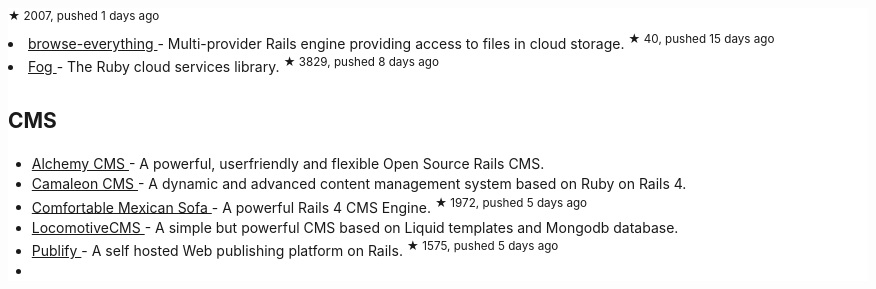   <sup>
   &#9733 2007, pushed 1 days ago
  </sup>
 </li>
 <li>
  <a href="https://github.com/projecthydra/browse-everything">
   browse-everything
  </a>
  - Multi-provider Rails engine providing access to files in cloud storage.
  <sup>
   &#9733 40, pushed 15 days ago
  </sup>
 </li>
 <li>
  <a href="https://github.com/fog/fog">
   Fog
  </a>
  - The Ruby cloud services library.
  <sup>
   &#9733 3829, pushed 8 days ago
  </sup>
 </li>
</ul>
<h2>
 CMS
</h2>
<ul>
 <li>
  <a href="http://alchemy-cms.com">
   Alchemy CMS
  </a>
  - A powerful, userfriendly and flexible Open Source Rails CMS.
 </li>
 <li>
  <a href="http://camaleon.tuzitio.com/">
   Camaleon CMS
  </a>
  - A dynamic and advanced content management system based on Ruby on Rails 4.
 </li>
 <li>
  <a href="https://github.com/comfy/comfortable-mexican-sofa">
   Comfortable Mexican Sofa
  </a>
  - A powerful Rails 4 CMS Engine.
  <sup>
   &#9733 1972, pushed 5 days ago
  </sup>
 </li>
 <li>
  <a href="http://www.locomotivecms.com">
   LocomotiveCMS
  </a>
  - A simple but powerful CMS based on Liquid templates and Mongodb database.
 </li>
 <li>
  <a href="https://github.com/publify/publify">
   Publify
  </a>
  - A self hosted Web publishing platform on Rails.
  <sup>
   &#9733 1575, pushed 5 days ago
  </sup>
 </li>
 <li>